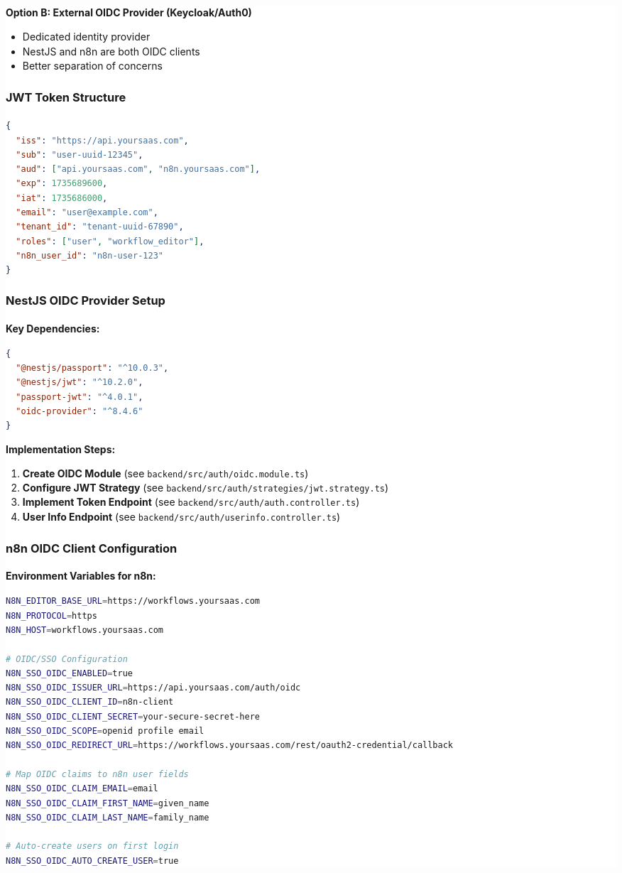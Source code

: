 **Option B: External OIDC Provider (Keycloak/Auth0)**
- Dedicated identity provider
- NestJS and n8n are both OIDC clients
- Better separation of concerns

### JWT Token Structure

```json
{
  "iss": "https://api.yoursaas.com",
  "sub": "user-uuid-12345",
  "aud": ["api.yoursaas.com", "n8n.yoursaas.com"],
  "exp": 1735689600,
  "iat": 1735686000,
  "email": "user@example.com",
  "tenant_id": "tenant-uuid-67890",
  "roles": ["user", "workflow_editor"],
  "n8n_user_id": "n8n-user-123"
}
```

### NestJS OIDC Provider Setup

**Key Dependencies:**
```json
{
  "@nestjs/passport": "^10.0.3",
  "@nestjs/jwt": "^10.2.0",
  "passport-jwt": "^4.0.1",
  "oidc-provider": "^8.4.6"
}
```

**Implementation Steps:**

1. **Create OIDC Module** (see `backend/src/auth/oidc.module.ts`)
2. **Configure JWT Strategy** (see `backend/src/auth/strategies/jwt.strategy.ts`)
3. **Implement Token Endpoint** (see `backend/src/auth/auth.controller.ts`)
4. **User Info Endpoint** (see `backend/src/auth/userinfo.controller.ts`)

### n8n OIDC Client Configuration

**Environment Variables for n8n:**

```bash
N8N_EDITOR_BASE_URL=https://workflows.yoursaas.com
N8N_PROTOCOL=https
N8N_HOST=workflows.yoursaas.com

# OIDC/SSO Configuration
N8N_SSO_OIDC_ENABLED=true
N8N_SSO_OIDC_ISSUER_URL=https://api.yoursaas.com/auth/oidc
N8N_SSO_OIDC_CLIENT_ID=n8n-client
N8N_SSO_OIDC_CLIENT_SECRET=your-secure-secret-here
N8N_SSO_OIDC_SCOPE=openid profile email
N8N_SSO_OIDC_REDIRECT_URL=https://workflows.yoursaas.com/rest/oauth2-credential/callback

# Map OIDC claims to n8n user fields
N8N_SSO_OIDC_CLAIM_EMAIL=email
N8N_SSO_OIDC_CLAIM_FIRST_NAME=given_name
N8N_SSO_OIDC_CLAIM_LAST_NAME=family_name

# Auto-create users on first login
N8N_SSO_OIDC_AUTO_CREATE_USER=true
```
